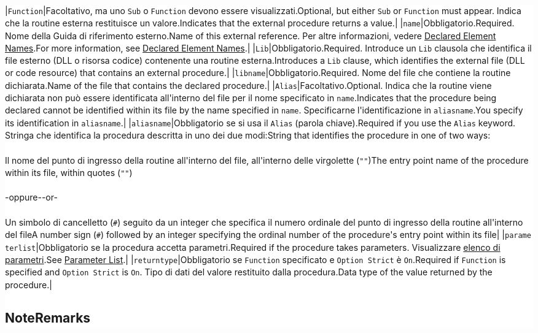 |`Function`|<span data-ttu-id="a44e2-129">Facoltativo, ma uno `Sub` o `Function` devono essere visualizzati.</span><span class="sxs-lookup"><span data-stu-id="a44e2-129">Optional, but either `Sub` or `Function` must appear.</span></span> <span data-ttu-id="a44e2-130">Indica che la routine esterna restituisce un valore.</span><span class="sxs-lookup"><span data-stu-id="a44e2-130">Indicates that the external procedure returns a value.</span></span>|
|`name`|<span data-ttu-id="a44e2-131">Obbligatorio.</span><span class="sxs-lookup"><span data-stu-id="a44e2-131">Required.</span></span> <span data-ttu-id="a44e2-132">Nome della Guida di riferimento esterno.</span><span class="sxs-lookup"><span data-stu-id="a44e2-132">Name of this external reference.</span></span> <span data-ttu-id="a44e2-133">Per altre informazioni, vedere [Declared Element Names](../../../visual-basic/programming-guide/language-features/declared-elements/declared-element-names.md).</span><span class="sxs-lookup"><span data-stu-id="a44e2-133">For more information, see [Declared Element Names](../../../visual-basic/programming-guide/language-features/declared-elements/declared-element-names.md).</span></span>|
|`Lib`|<span data-ttu-id="a44e2-134">Obbligatorio.</span><span class="sxs-lookup"><span data-stu-id="a44e2-134">Required.</span></span> <span data-ttu-id="a44e2-135">Introduce un `Lib` clausola che identifica il file esterno (DLL o risorsa codice) contenente una routine esterna.</span><span class="sxs-lookup"><span data-stu-id="a44e2-135">Introduces a `Lib` clause, which identifies the external file (DLL or code resource) that contains an external procedure.</span></span>|
|`libname`|<span data-ttu-id="a44e2-136">Obbligatorio.</span><span class="sxs-lookup"><span data-stu-id="a44e2-136">Required.</span></span> <span data-ttu-id="a44e2-137">Nome del file che contiene la routine dichiarata.</span><span class="sxs-lookup"><span data-stu-id="a44e2-137">Name of the file that contains the declared procedure.</span></span>|
|`Alias`|<span data-ttu-id="a44e2-138">Facoltativo.</span><span class="sxs-lookup"><span data-stu-id="a44e2-138">Optional.</span></span> <span data-ttu-id="a44e2-139">Indica che la routine viene dichiarata non può essere identificata all'interno del file per il nome specificato in `name`.</span><span class="sxs-lookup"><span data-stu-id="a44e2-139">Indicates that the procedure being declared cannot be identified within its file by the name specified in `name`.</span></span> <span data-ttu-id="a44e2-140">Specificarne l'identificazione in `aliasname`.</span><span class="sxs-lookup"><span data-stu-id="a44e2-140">You specify its identification in `aliasname`.</span></span>|
|`aliasname`|<span data-ttu-id="a44e2-141">Obbligatorio se si usa il `Alias` (parola chiave).</span><span class="sxs-lookup"><span data-stu-id="a44e2-141">Required if you use the `Alias` keyword.</span></span> <span data-ttu-id="a44e2-142">Stringa che identifica la procedura descritta in uno dei due modi:</span><span class="sxs-lookup"><span data-stu-id="a44e2-142">String that identifies the procedure in one of two ways:</span></span><br /><br /> <span data-ttu-id="a44e2-143">Il nome del punto di ingresso della routine all'interno del file, all'interno delle virgolette (`""`)</span><span class="sxs-lookup"><span data-stu-id="a44e2-143">The entry point name of the procedure within its file, within quotes (`""`)</span></span><br /><br /> <span data-ttu-id="a44e2-144">-oppure-</span><span class="sxs-lookup"><span data-stu-id="a44e2-144">-or-</span></span><br /><br /> <span data-ttu-id="a44e2-145">Un simbolo di cancelletto (`#`) seguito da un integer che specifica il numero ordinale del punto di ingresso della routine all'interno del file</span><span class="sxs-lookup"><span data-stu-id="a44e2-145">A number sign (`#`) followed by an integer specifying the ordinal number of the procedure's entry point within its file</span></span>|
|`parameterlist`|<span data-ttu-id="a44e2-146">Obbligatorio se la procedura accetta parametri.</span><span class="sxs-lookup"><span data-stu-id="a44e2-146">Required if the procedure takes parameters.</span></span> <span data-ttu-id="a44e2-147">Visualizzare [elenco di parametri](../../../visual-basic/language-reference/statements/parameter-list.md).</span><span class="sxs-lookup"><span data-stu-id="a44e2-147">See [Parameter List](../../../visual-basic/language-reference/statements/parameter-list.md).</span></span>|
|`returntype`|<span data-ttu-id="a44e2-148">Obbligatorio se `Function` specificato e `Option Strict` è `On`.</span><span class="sxs-lookup"><span data-stu-id="a44e2-148">Required if `Function` is specified and `Option Strict` is `On`.</span></span> <span data-ttu-id="a44e2-149">Tipo di dati del valore restituito dalla procedura.</span><span class="sxs-lookup"><span data-stu-id="a44e2-149">Data type of the value returned by the procedure.</span></span>|

## <a name="remarks"></a><span data-ttu-id="a44e2-150">Note</span><span class="sxs-lookup"><span data-stu-id="a44e2-150">Remarks</span></span>
